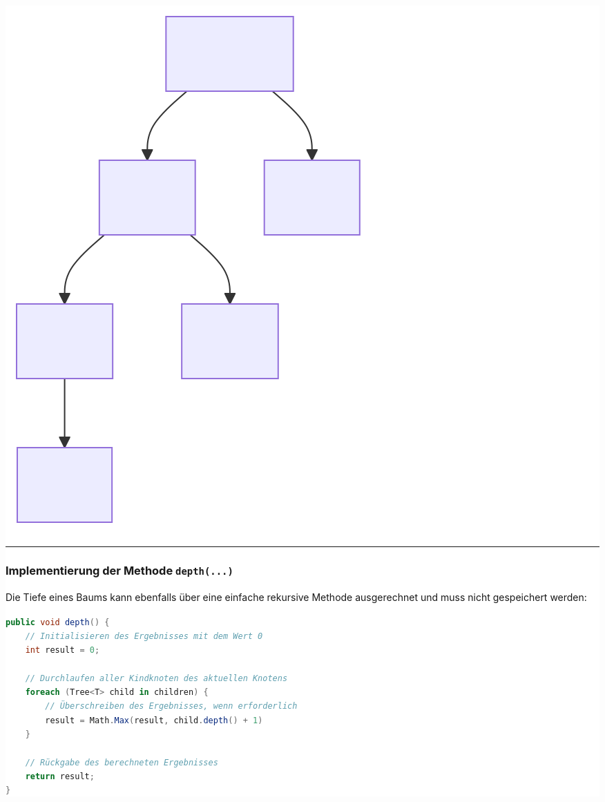 ![](./Diagramme/Baum_Beispiel.svg)

</div>
</div>

---

### Implementierung der Methode `depth(...)`

Die Tiefe eines Baums kann ebenfalls über eine einfache rekursive Methode ausgerechnet und muss nicht gespeichert werden:

```csharp
public void depth() {
    // Initialisieren des Ergebnisses mit dem Wert 0
    int result = 0;

    // Durchlaufen aller Kindknoten des aktuellen Knotens
    foreach (Tree<T> child in children) {
        // Überschreiben des Ergebnisses, wenn erforderlich
        result = Math.Max(result, child.depth() + 1)
    }

    // Rückgabe des berechneten Ergebnisses
    return result;
}
```